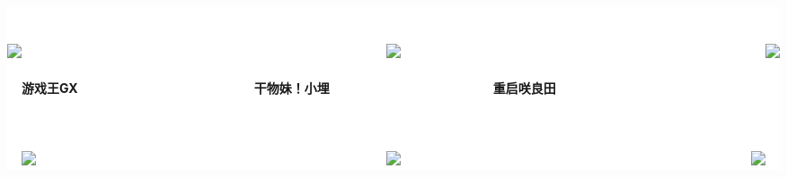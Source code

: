 <br>
<br>




<div height="310" align="center">

<div>
<a href="https://www.bilibili.com/video/BV1sb411b7cd?" target="_blank">
<img src="https://t10.baidu.com/it/u=3394021913,3166006875&fm=58&app=83&f=JPEG" height="270"   align="left"/>  
</a>
</div>

<div>
<a href="https://www.bilibili.com/bangumi/play/ss5983/" target="_blank">
<img src="https://i0.hdslb.com/bfs/bangumi/image/a82e3cfb0b64f54dc1f5da7a1c60c0f686726518.jpg" height="270"   align="right"/>  
</a>
</div>

<div>
<a href="https://www.bilibili.com/bangumi/play/ss2580/" target="_blank">
<img src="https://i0.hdslb.com/bfs/bangumi/image/40f364466f4214fbd12bd9bf6653295d92126409.png" height="270"   />  
</a>
</div>

<div>
<h4 align="left">游戏王GX&emsp;&emsp;&emsp;&emsp;&emsp;&emsp;&emsp;&emsp;&emsp;&emsp;&emsp;&emsp;&emsp;&emsp;干物妹！小埋&emsp;&emsp;&emsp;&emsp;&emsp;&emsp;&emsp;&emsp;&emsp;&emsp;&emsp;&emsp;&emsp;重启咲良田</h4>
</div>

<br>
<br>




<div height="310" align="center">

<div>
<a href="https://www.bilibili.com/bangumi/play/ss281/" target="_blank">
<img src="https://i0.hdslb.com/bfs/bangumi/image/d15c7b1a5b6e90abeea78844ff97f9443fc2588c.png" height="270"   align="left"/>  
</a>
</div>

<div>
<a href="https://www.bilibili.com/bangumi/play/ss12116/" target="_blank">
<img src="https://i0.hdslb.com/bfs/bangumi/23b1fabb35bbc20b91207edd6a66a8719f8cd297.jpg" height="270"   align="right"/>  
</a>
</div>

<div>
<a href="https://www.bilibili.com/bangumi/play/ss1552/" target="_blank">
<img src="https://i0.hdslb.com/bfs/bangumi/3e688cd89f778968bdf6f6d9ca6f3d20b76f04ea.jpg" height="270"   />  
</a>
</div>
